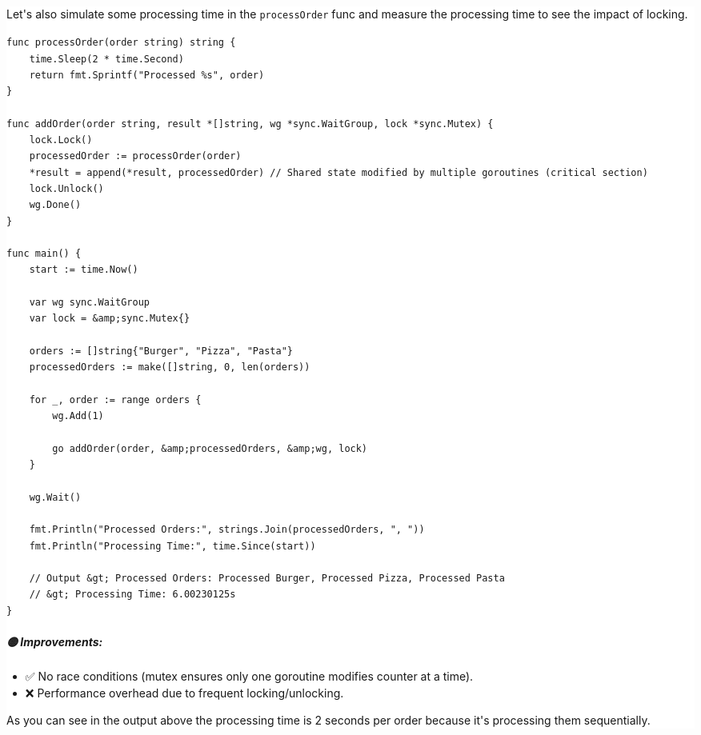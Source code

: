 Let's also simulate some processing time in the `processOrder` func and measure the processing time to see the impact of locking.  

```
func processOrder(order string) string {
    time.Sleep(2 * time.Second)
    return fmt.Sprintf("Processed %s", order)
}

func addOrder(order string, result *[]string, wg *sync.WaitGroup, lock *sync.Mutex) {
    lock.Lock()
    processedOrder := processOrder(order)
    *result = append(*result, processedOrder) // Shared state modified by multiple goroutines (critical section)
    lock.Unlock()
    wg.Done()
}

func main() {
    start := time.Now()

    var wg sync.WaitGroup
    var lock = &amp;sync.Mutex{}

    orders := []string{"Burger", "Pizza", "Pasta"}
    processedOrders := make([]string, 0, len(orders))

    for _, order := range orders {
        wg.Add(1)

        go addOrder(order, &amp;processedOrders, &amp;wg, lock)
    }

    wg.Wait()

    fmt.Println("Processed Orders:", strings.Join(processedOrders, ", "))
    fmt.Println("Processing Time:", time.Since(start))

    // Output &gt; Processed Orders: Processed Burger, Processed Pizza, Processed Pasta
    // &gt; Processing Time: 6.00230125s
}

```

##### [](https://dev.to/bahaanoah/golang-concurrency-how-confinement-improves-performance-without-locks-1ld5?context=digest#improvements)🟡 Improvements:

-   ✅ No race conditions (mutex ensures only one goroutine modifies counter at a time).
-   ❌ Performance overhead due to frequent locking/unlocking.

As you can see in the output above the processing time is 2 seconds per order because it's processing them sequentially.
